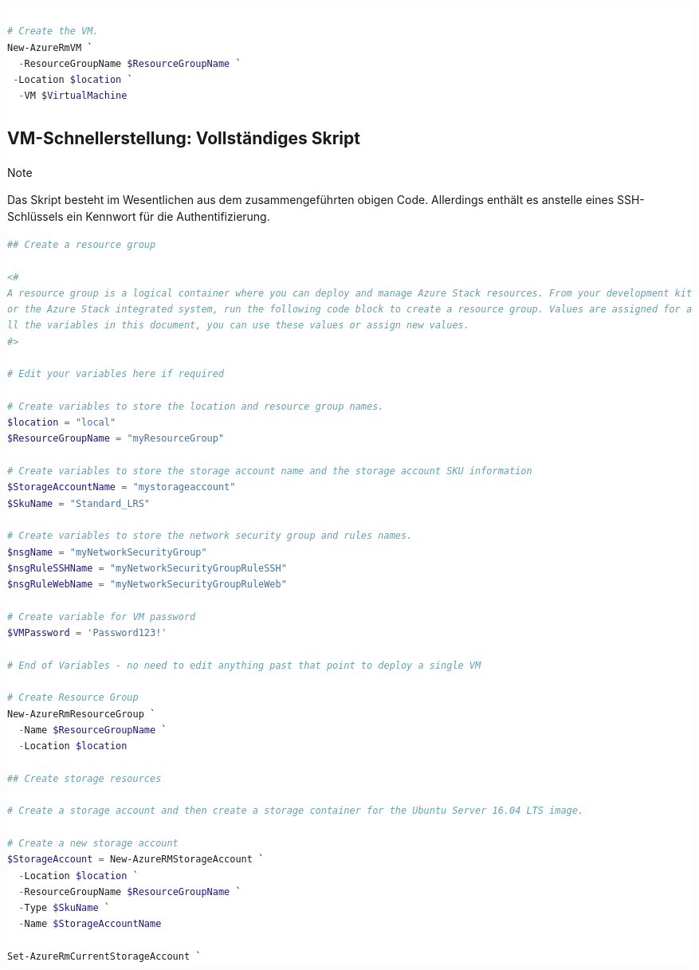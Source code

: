 ```powershell

# Create the VM.
New-AzureRmVM `
  -ResourceGroupName $ResourceGroupName `
 -Location $location `
  -VM $VirtualMachine
```

## <a name="quick-create-vm---full-script"></a>VM-Schnellerstellung: Vollständiges Skript

> [!NOTE]
> Das Skript besteht im Wesentlichen aus dem zusammengeführten obigen Code. Allerdings enthält es anstelle eines SSH-Schlüssels ein Kennwort für die Authentifizierung.

```powershell
## Create a resource group

<#
A resource group is a logical container where you can deploy and manage Azure Stack resources. From your development kit or the Azure Stack integrated system, run the following code block to create a resource group. Values are assigned for all the variables in this document, you can use these values or assign new values.
#>

# Edit your variables here if required

# Create variables to store the location and resource group names.
$location = "local"
$ResourceGroupName = "myResourceGroup"

# Create variables to store the storage account name and the storage account SKU information
$StorageAccountName = "mystorageaccount"
$SkuName = "Standard_LRS"

# Create variables to store the network security group and rules names.
$nsgName = "myNetworkSecurityGroup"
$nsgRuleSSHName = "myNetworkSecurityGroupRuleSSH"
$nsgRuleWebName = "myNetworkSecurityGroupRuleWeb"

# Create variable for VM password
$VMPassword = 'Password123!'

# End of Variables - no need to edit anything past that point to deploy a single VM

# Create Resource Group
New-AzureRmResourceGroup `
  -Name $ResourceGroupName `
  -Location $location

## Create storage resources

# Create a storage account and then create a storage container for the Ubuntu Server 16.04 LTS image.

# Create a new storage account
$StorageAccount = New-AzureRMStorageAccount `
  -Location $location `
  -ResourceGroupName $ResourceGroupName `
  -Type $SkuName `
  -Name $StorageAccountName

Set-AzureRmCurrentStorageAccount `
```